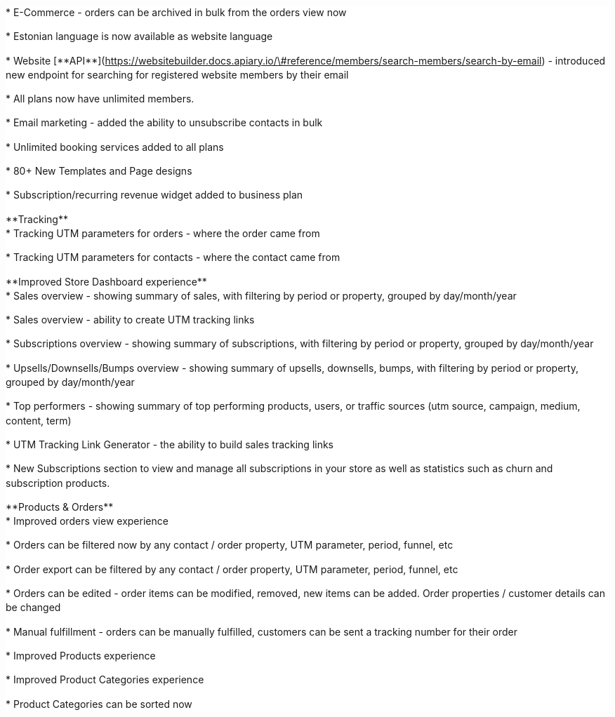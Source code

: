 \* E-Commerce \- orders can be archived in bulk from the orders view now  
   
\* Estonian language is now available as website language  
   
\* Website \[\*\*API\*\*\](https://websitebuilder.docs.apiary.io/\#reference/members/search-members/search-by-email) \- introduced new endpoint for searching for registered website members by their email  
   
\* All plans now have unlimited members.  
   
\* Email marketing \- added the ability to unsubscribe contacts in bulk  
   
\* Unlimited booking services added to all plans  
   
\* 80+ New Templates and Page designs  
   
\* Subscription/recurring revenue widget added to business plan  
   
\*\*Tracking\*\*  
\* Tracking UTM parameters for orders \- where the order came from  
   
\* Tracking UTM parameters for contacts \- where the contact came from  
   
\*\*Improved Store Dashboard experience\*\*  
\* Sales overview \- showing summary of sales, with filtering by period or property, grouped by day/month/year  
   
\* Sales overview \- ability to create UTM tracking links  
   
\* Subscriptions overview \- showing summary of subscriptions, with filtering by period or property, grouped by day/month/year  
   
\* Upsells/Downsells/Bumps overview \- showing summary of upsells, downsells, bumps, with filtering by period or property, grouped by day/month/year  
   
\* Top performers \- showing summary of top performing products, users, or traffic sources (utm source, campaign, medium, content, term)  
   
\* UTM Tracking Link Generator \- the ability to build sales tracking links  
   
\* New Subscriptions section to view and manage all subscriptions in your store as well as statistics such as churn and subscription products.  
   
\*\*Products & Orders\*\*  
\* Improved orders view experience  
   
\* Orders can be filtered now by any contact / order property, UTM parameter, period, funnel, etc  
   
\* Order export can be filtered by any contact / order property, UTM parameter, period, funnel, etc  
   
\* Orders can be edited \- order items can be modified, removed, new items can be added. Order properties / customer details can be changed  
   
\* Manual fulfillment \- orders can be manually fulfilled, customers can be sent a tracking number for their order  
   
\* Improved Products experience  
   
\* Improved Product Categories experience  
   
\* Product Categories can be sorted now  
   